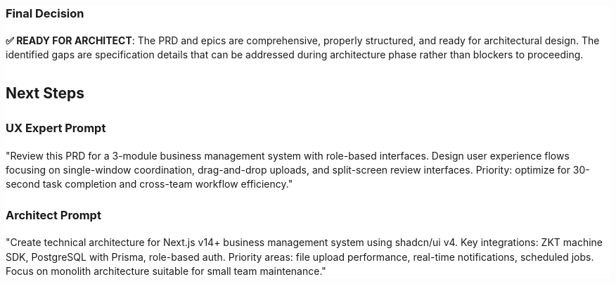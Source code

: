 ### Final Decision

**✅ READY FOR ARCHITECT**: The PRD and epics are comprehensive, properly structured, and ready for architectural design. The identified gaps are specification details that can be addressed during architecture phase rather than blockers to proceeding.

## Next Steps

### UX Expert Prompt
"Review this PRD for a 3-module business management system with role-based interfaces. Design user experience flows focusing on single-window coordination, drag-and-drop uploads, and split-screen review interfaces. Priority: optimize for 30-second task completion and cross-team workflow efficiency."

### Architect Prompt  
"Create technical architecture for Next.js v14+ business management system using shadcn/ui v4. Key integrations: ZKT machine SDK, PostgreSQL with Prisma, role-based auth. Priority areas: file upload performance, real-time notifications, scheduled jobs. Focus on monolith architecture suitable for small team maintenance."